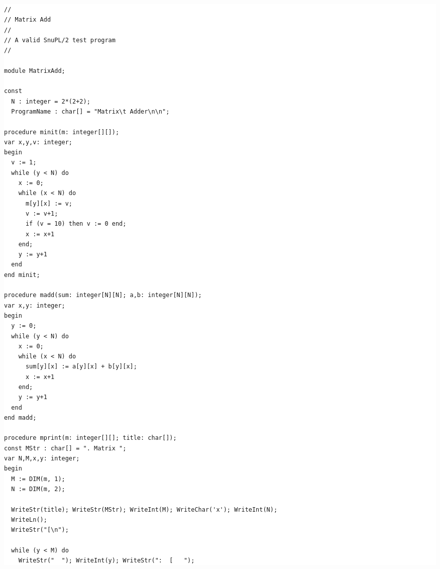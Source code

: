     //
    // Matrix Add
    //
    // A valid SnuPL/2 test program
    //
    
    module MatrixAdd;
    
    const
      N : integer = 2*(2+2);
      ProgramName : char[] = "Matrix\t Adder\n\n";
    
    procedure minit(m: integer[][]);
    var x,y,v: integer;
    begin
      v := 1;
      while (y < N) do
        x := 0;
        while (x < N) do
          m[y][x] := v;
          v := v+1;
          if (v = 10) then v := 0 end;
          x := x+1
        end;
        y := y+1
      end
    end minit;
    
    procedure madd(sum: integer[N][N]; a,b: integer[N][N]);
    var x,y: integer;
    begin
      y := 0;
      while (y < N) do
        x := 0;
        while (x < N) do
          sum[y][x] := a[y][x] + b[y][x];
          x := x+1
        end;
        y := y+1
      end
    end madd;
    
    procedure mprint(m: integer[][]; title: char[]);
    const MStr : char[] = ". Matrix ";
    var N,M,x,y: integer;
    begin
      M := DIM(m, 1);
      N := DIM(m, 2);
    
      WriteStr(title); WriteStr(MStr); WriteInt(M); WriteChar('x'); WriteInt(N); 
      WriteLn();
      WriteStr("[\n");
    
      while (y < M) do
        WriteStr("  "); WriteInt(y); WriteStr(":  [   ");
    